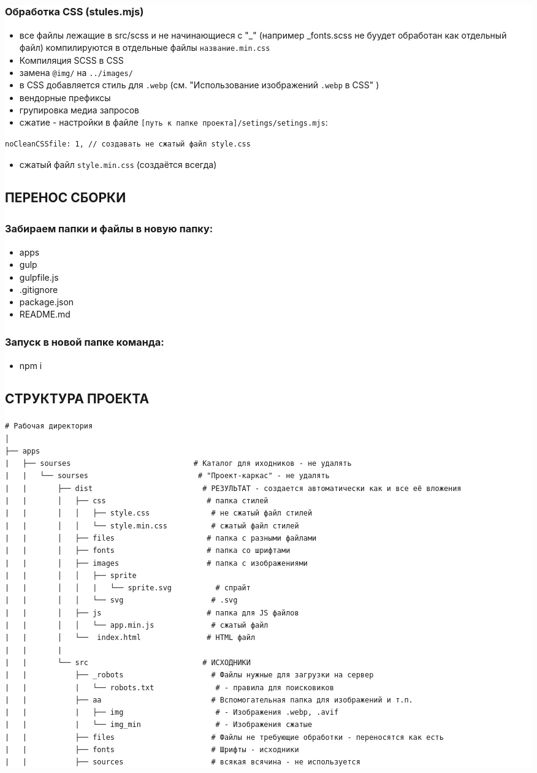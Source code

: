 ### Обработка CSS (stules.mjs)
- все файлы лежащие в src/scss и не начинающиеся с "_" (например _fonts.scss не буудет обработан как отдельный файл) компилируются в отдельные файлы `название.min.css`
- Компиляция SCSS в CSS
- замена `@img/` на `../images/`
- в CSS добавляется стиль для `.webp` (см. "Использование изображений `.webp` в CSS" )
- вендорные префиксы
- групировка медиа запросов
- сжатие - настройки в файле `[путь к папке проекта]/setings/setings.mjs`:
```
noCleanCSSfile: 1, // создавать не сжатый файл style.css
```
- сжатый файл `style.min.css` (создаётся всегда)





## ПЕРЕНОС СБОРКИ
### Забираем папки и файлы в новую папку:
- apps
- gulp
- gulpfile.js
- .gitignore
- package.json
- README.md
### Запуск в новой папке команда:
- npm i

## СТРУКТУРА ПРОEКТА

```
# Рабочая директория
│
├── apps
|   ├── sourses                            # Каталог для иходников - не удалять
|   |   └── sourses                         # "Проект-каркас" - не удалять
|   |       ├── dist                         # РЕЗУЛЬТАТ - создается автоматически как и все её вложения
|   |       │   ├── css                       # папка стилей
|   |       │   │   ├── style.css              # не сжатый файл стилей
|   |       │   │   └── style.min.css          # сжатый файл стилей
|   |       │   ├── files                     # папка с разными файлами
|   |       │   ├── fonts                     # папка со шрифтами
|   |       │   ├── images                    # папка с изображениями
|   |       │   │   ├── sprite                  
|   |       │   │   |   └── sprite.svg          # спрайт
|   |       │   │   └── svg                    # .svg
|   |       │   ├── js                        # папка для JS файлов
|   |       │   │   └── app.min.js             # сжатый файл
|   |       │   └──  index.html               # HTML файл
|   |       |
|   |       └── src                          # ИСХОДНИКИ
|   |           ├── _robots                    # Файлы нужные для загрузки на сервер
|   |           |   └── robots.txt              # - правила для поисковиков
|   |           ├── aa                         # Вспомогательная папка для изображений и т.п.
|   |           |   ├── img                     # - Изображения .webp, .avif
|   |           |   └── img_min                 # - Изображения сжатые
|   |           ├── files                      # Файлы не требующие обработки - переносятся как есть
|   |           ├── fonts                      # Шрифты - исходники
|   |           ├── sources                    # всякая всячина - не используется                   
```